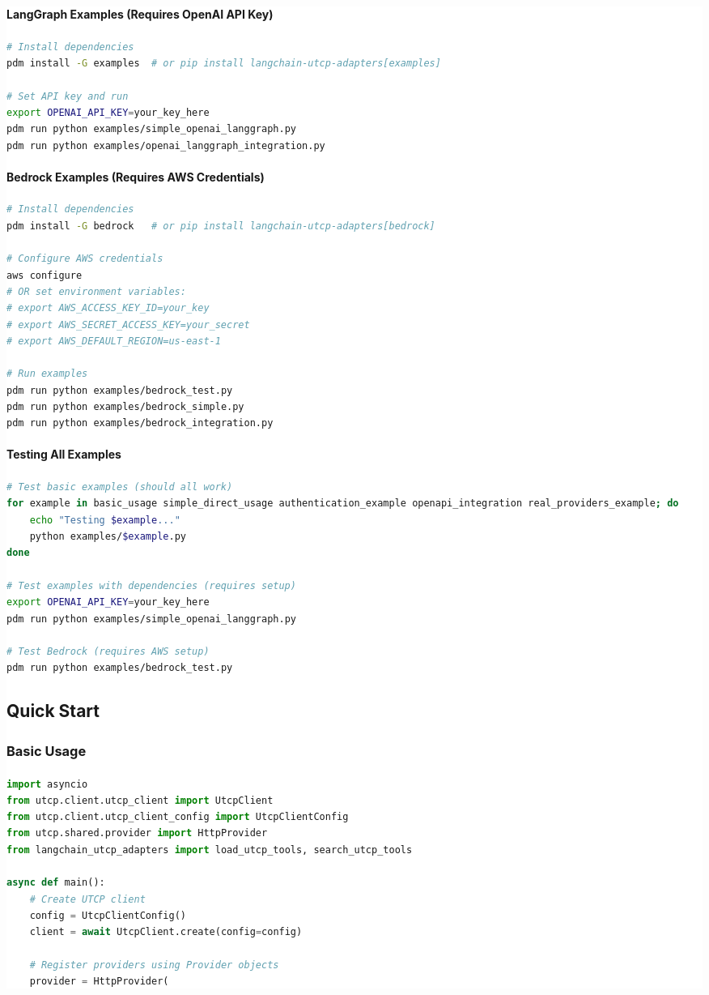 #### LangGraph Examples (Requires OpenAI API Key)
```bash
# Install dependencies
pdm install -G examples  # or pip install langchain-utcp-adapters[examples]

# Set API key and run
export OPENAI_API_KEY=your_key_here
pdm run python examples/simple_openai_langgraph.py
pdm run python examples/openai_langgraph_integration.py
```

#### Bedrock Examples (Requires AWS Credentials)
```bash
# Install dependencies
pdm install -G bedrock   # or pip install langchain-utcp-adapters[bedrock]

# Configure AWS credentials
aws configure
# OR set environment variables:
# export AWS_ACCESS_KEY_ID=your_key
# export AWS_SECRET_ACCESS_KEY=your_secret
# export AWS_DEFAULT_REGION=us-east-1

# Run examples
pdm run python examples/bedrock_test.py
pdm run python examples/bedrock_simple.py
pdm run python examples/bedrock_integration.py
```

#### Testing All Examples
```bash
# Test basic examples (should all work)
for example in basic_usage simple_direct_usage authentication_example openapi_integration real_providers_example; do
    echo "Testing $example..."
    python examples/$example.py
done

# Test examples with dependencies (requires setup)
export OPENAI_API_KEY=your_key_here
pdm run python examples/simple_openai_langgraph.py

# Test Bedrock (requires AWS setup)
pdm run python examples/bedrock_test.py
```

## Quick Start

### Basic Usage

```python
import asyncio
from utcp.client.utcp_client import UtcpClient
from utcp.client.utcp_client_config import UtcpClientConfig
from utcp.shared.provider import HttpProvider
from langchain_utcp_adapters import load_utcp_tools, search_utcp_tools

async def main():
    # Create UTCP client
    config = UtcpClientConfig()
    client = await UtcpClient.create(config=config)
    
    # Register providers using Provider objects
    provider = HttpProvider(
```